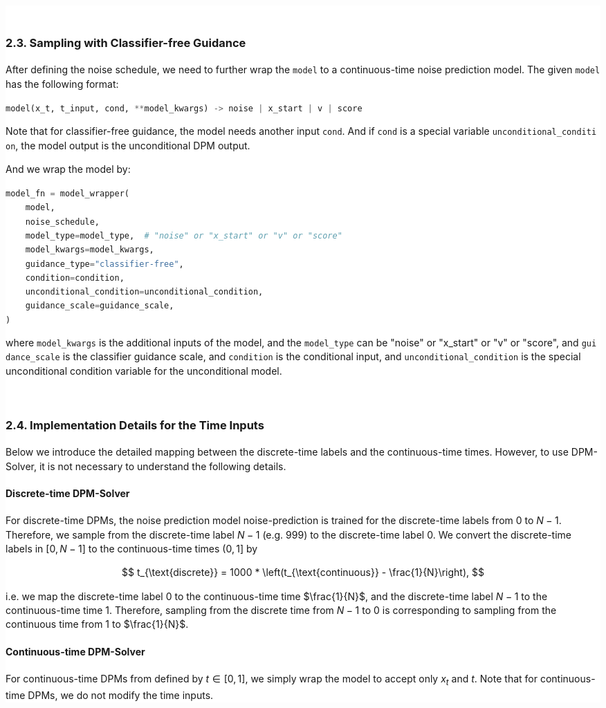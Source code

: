 <br />

### 2.3. Sampling with Classifier-free Guidance
After defining the noise schedule, we need to further wrap the `model` to a continuous-time noise prediction model. The given `model` has the following format:
```python
model(x_t, t_input, cond, **model_kwargs) -> noise | x_start | v | score
```
Note that for classifier-free guidance, the model needs another input `cond`. And if `cond` is a special variable `unconditional_condition`, the model output is the unconditional DPM output.

And we wrap the model by:

```python
model_fn = model_wrapper(
    model,
    noise_schedule,
    model_type=model_type,  # "noise" or "x_start" or "v" or "score"
    model_kwargs=model_kwargs,
    guidance_type="classifier-free",
    condition=condition,
    unconditional_condition=unconditional_condition,
    guidance_scale=guidance_scale,
)
```
where `model_kwargs` is the additional inputs of the model, and the `model_type` can be "noise" or "x_start" or "v" or "score", and `guidance_scale` is the classifier guidance scale, and `condition` is the conditional input, and `unconditional_condition` is the special unconditional condition variable for the unconditional model.

<br />

### 2.4. Implementation Details for the Time Inputs
Below we introduce the detailed mapping between the discrete-time labels and the continuous-time times. However, to use DPM-Solver, it is not necessary to understand the following details. 

#### Discrete-time DPM-Solver
For discrete-time DPMs, the noise prediction model noise-prediction is trained for the discrete-time labels from $0$ to $N-1$. Therefore, we sample from the discrete-time label $N - 1$ (e.g. 999) to the discrete-time label $0$. We convert the discrete-time labels in $[0, N-1]$ to the continuous-time times $(0,1]$ by

$$
    t_{\text{discrete}} = 1000 * \left(t_{\text{continuous}} - \frac{1}{N}\right),
$$

i.e. we map the discrete-time label $0$ to the continuous-time time $\frac{1}{N}$, and the discrete-time label $N-1$ to the continuous-time time $1$. Therefore, sampling from the discrete time from $N-1$ to $0$ is corresponding to sampling from the continuous time from $1$ to $\frac{1}{N}$.

#### Continuous-time DPM-Solver
For continuous-time DPMs from defined by $t \in [0,1]$, we simply wrap the model to accept only $x_t$ and $t$. Note that for continuous-time DPMs, we do not modify the time inputs.
